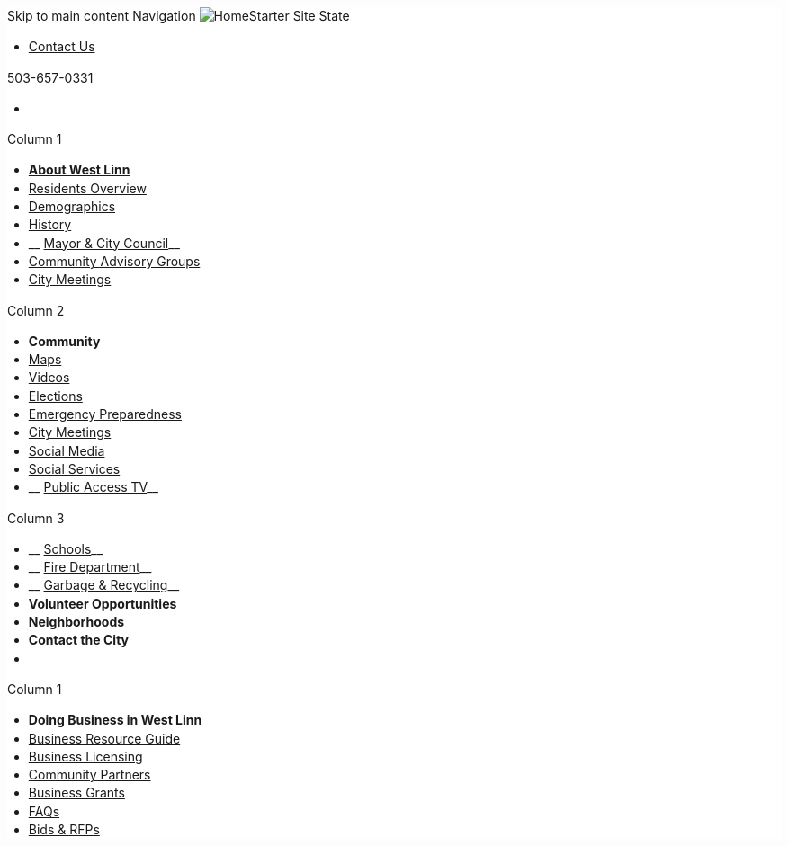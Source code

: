   [Skip to main content](https://westlinnoregon.gov/citycouncil/council-president-mary-baumgardner/)  Navigation  [![Home](images/63e8c691f61a2a11b1e0a447860b25e0ddf93c573accb60cf4cb2d5f9800a2cd.png)Starter Site State](https://westlinnoregon.gov/)  

 *  [Contact Us](https://westlinnoregon.gov/YourGOV) 

503-657-0331

 *    

Column 1  

   *  [__About West Linn__](https://westlinnoregon.gov/visitors) 
   *  [Residents Overview](https://westlinnoregon.gov/residents) 
   *  [Demographics](https://www.census.gov/quickfacts/fact/table/westlinncityoregon/PST045216) 
   *  [History](https://westlinnoregon.gov/communications/history) 
   *  __ [Mayor & City Council](https://westlinnoregon.gov/citycouncil)__ 
   *  [Community Advisory Groups](https://westlinnoregon.gov/citycouncil/about-citizen-advisory-groups) 
   *  [City Meetings](https://westlinnoregon.gov/meetings)   

Column 2  

   *  __Community__ 
   *  [Maps](https://westlinnoregon.gov/maps) 
   *  [Videos](https://www.youtube.com/user/CityofWestLinn) 
   *  [Elections](https://westlinnoregon.gov/elections) 
   *  [Emergency Preparedness](https://westlinnoregon.gov/westlinnready) 
   *  [City Meetings](https://westlinnoregon.gov/meetings) 
   *  [Social Media](https://westlinnoregon.gov/communications/social-media-overview) 
   *  [Social Services](https://westlinnoregon.gov/communications/social-services-available-west-linn) 
   *  __ [Public Access TV](http://tvctv.org/)__   

Column 3  

   *  __ [Schools](http://www.wlwv.k12.or.us/)__ 
   *  __ [Fire Department](http://www.tvfr.com/)__ 
   *  __ [Garbage & Recycling](https://westlinnoregon.gov/publicworks/garbage-and-recycling-west-linn)__ 
   *  [__Volunteer Opportunities__](https://westlinnoregon.gov/volunteer) 
   *  [__Neighborhoods__](https://westlinnoregon.gov/neighborhoods) 
   *  [__Contact the City__](https://westlinnoregon.gov/YourGOV)  
 *    

Column 1  

   *  [__Doing Business in West Linn__](https://westlinnoregon.gov/economicdevelopment/doing-business-west-linn) 
   *  [Business Resource Guide](https://westlinnoregon.gov/economicdevelopment/business-resource-guide) 
   *  [Business Licensing](https://westlinnoregon.gov/finance/business-licensing) 
   *  [Community Partners](https://westlinnoregon.gov/economicdevelopment/community-partners) 
   *  [Business Grants](https://westlinnoregon.gov/economicdevelopment/business-grants) 
   *  [FAQs](https://westlinnoregon.gov/economicdevelopment/faq) 
   *  [Bids & RFPs](https://westlinnoregon.gov/publicworks/west-linn-bids-and-rfp-solicitations)   
